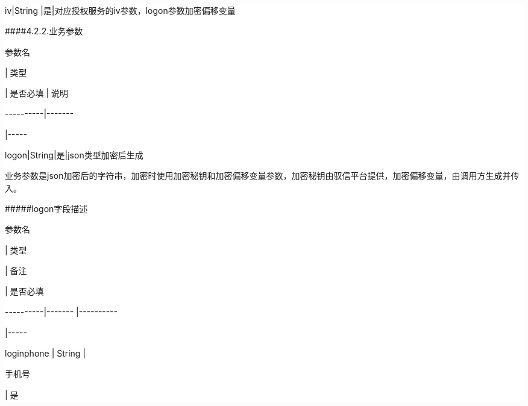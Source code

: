 
 iv\|String \|是\|对应授权服务的iv参数，logon参数加密偏移变量

  


\#\#\#\#4.2.2.业务参数

  


  


 参数名

\| 类型

\| 是否必填 \| 说明

  


 ----------\|-------

\|-----

  


 logon\|String\|是\|json类型加密后生成

  


  


 业务参数是json加密后的字符串，加密时使用加密秘钥和加密偏移变量参数，加密秘钥由驭信平台提供，加密偏移变量，由调用方生成并传入。

  


\#\#\#\#\#logon字段描述

  


 参数名

\| 类型

\| 备注

\| 是否必填

  


 ----------\|------- \|----------

\|-----

  


 loginphone \| String \|

手机号

\| 是

  


  
